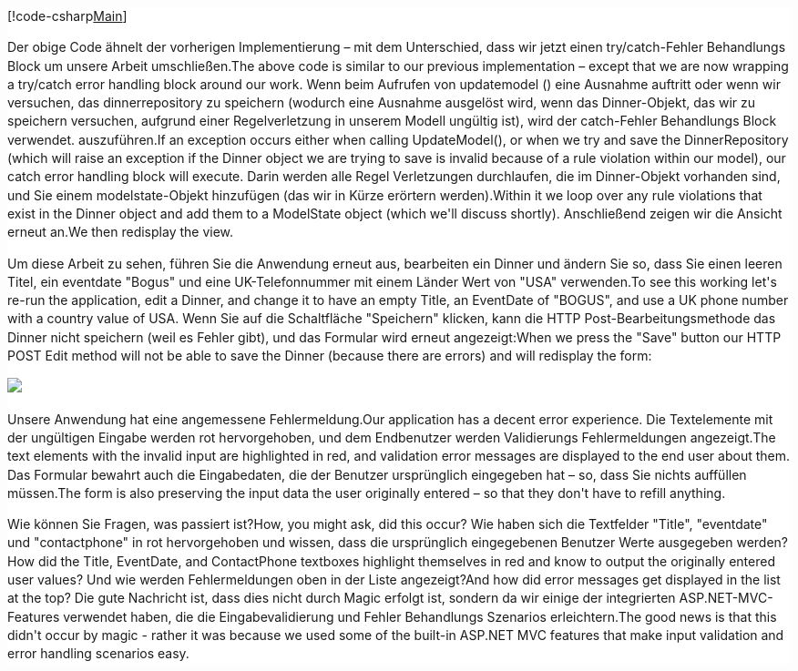 [!code-csharp[Main](provide-crud-create-read-update-delete-data-form-entry-support/samples/sample12.cs)]

<span data-ttu-id="5d902-221">Der obige Code ähnelt der vorherigen Implementierung – mit dem Unterschied, dass wir jetzt einen try/catch-Fehler Behandlungs Block um unsere Arbeit umschließen.</span><span class="sxs-lookup"><span data-stu-id="5d902-221">The above code is similar to our previous implementation – except that we are now wrapping a try/catch error handling block around our work.</span></span> <span data-ttu-id="5d902-222">Wenn beim Aufrufen von updatemodel () eine Ausnahme auftritt oder wenn wir versuchen, das dinnerrepository zu speichern (wodurch eine Ausnahme ausgelöst wird, wenn das Dinner-Objekt, das wir zu speichern versuchen, aufgrund einer Regelverletzung in unserem Modell ungültig ist), wird der catch-Fehler Behandlungs Block verwendet. auszuführen.</span><span class="sxs-lookup"><span data-stu-id="5d902-222">If an exception occurs either when calling UpdateModel(), or when we try and save the DinnerRepository (which will raise an exception if the Dinner object we are trying to save is invalid because of a rule violation within our model), our catch error handling block will execute.</span></span> <span data-ttu-id="5d902-223">Darin werden alle Regel Verletzungen durchlaufen, die im Dinner-Objekt vorhanden sind, und Sie einem modelstate-Objekt hinzufügen (das wir in Kürze erörtern werden).</span><span class="sxs-lookup"><span data-stu-id="5d902-223">Within it we loop over any rule violations that exist in the Dinner object and add them to a ModelState object (which we'll discuss shortly).</span></span> <span data-ttu-id="5d902-224">Anschließend zeigen wir die Ansicht erneut an.</span><span class="sxs-lookup"><span data-stu-id="5d902-224">We then redisplay the view.</span></span>

<span data-ttu-id="5d902-225">Um diese Arbeit zu sehen, führen Sie die Anwendung erneut aus, bearbeiten ein Dinner und ändern Sie so, dass Sie einen leeren Titel, ein eventdate "Bogus" und eine UK-Telefonnummer mit einem Länder Wert von "USA" verwenden.</span><span class="sxs-lookup"><span data-stu-id="5d902-225">To see this working let's re-run the application, edit a Dinner, and change it to have an empty Title, an EventDate of "BOGUS", and use a UK phone number with a country value of USA.</span></span> <span data-ttu-id="5d902-226">Wenn Sie auf die Schaltfläche "Speichern" klicken, kann die HTTP Post-Bearbeitungsmethode das Dinner nicht speichern (weil es Fehler gibt), und das Formular wird erneut angezeigt:</span><span class="sxs-lookup"><span data-stu-id="5d902-226">When we press the "Save" button our HTTP POST Edit method will not be able to save the Dinner (because there are errors) and will redisplay the form:</span></span>

![](provide-crud-create-read-update-delete-data-form-entry-support/_static/image9.png)

<span data-ttu-id="5d902-227">Unsere Anwendung hat eine angemessene Fehlermeldung.</span><span class="sxs-lookup"><span data-stu-id="5d902-227">Our application has a decent error experience.</span></span> <span data-ttu-id="5d902-228">Die Textelemente mit der ungültigen Eingabe werden rot hervorgehoben, und dem Endbenutzer werden Validierungs Fehlermeldungen angezeigt.</span><span class="sxs-lookup"><span data-stu-id="5d902-228">The text elements with the invalid input are highlighted in red, and validation error messages are displayed to the end user about them.</span></span> <span data-ttu-id="5d902-229">Das Formular bewahrt auch die Eingabedaten, die der Benutzer ursprünglich eingegeben hat – so, dass Sie nichts auffüllen müssen.</span><span class="sxs-lookup"><span data-stu-id="5d902-229">The form is also preserving the input data the user originally entered – so that they don't have to refill anything.</span></span>

<span data-ttu-id="5d902-230">Wie können Sie Fragen, was passiert ist?</span><span class="sxs-lookup"><span data-stu-id="5d902-230">How, you might ask, did this occur?</span></span> <span data-ttu-id="5d902-231">Wie haben sich die Textfelder "Title", "eventdate" und "contactphone" in rot hervorgehoben und wissen, dass die ursprünglich eingegebenen Benutzer Werte ausgegeben werden?</span><span class="sxs-lookup"><span data-stu-id="5d902-231">How did the Title, EventDate, and ContactPhone textboxes highlight themselves in red and know to output the originally entered user values?</span></span> <span data-ttu-id="5d902-232">Und wie werden Fehlermeldungen oben in der Liste angezeigt?</span><span class="sxs-lookup"><span data-stu-id="5d902-232">And how did error messages get displayed in the list at the top?</span></span> <span data-ttu-id="5d902-233">Die gute Nachricht ist, dass dies nicht durch Magic erfolgt ist, sondern da wir einige der integrierten ASP.NET-MVC-Features verwendet haben, die die Eingabevalidierung und Fehler Behandlungs Szenarios erleichtern.</span><span class="sxs-lookup"><span data-stu-id="5d902-233">The good news is that this didn't occur by magic - rather it was because we used some of the built-in ASP.NET MVC features that make input validation and error handling scenarios easy.</span></span>

